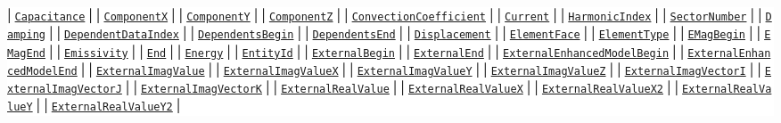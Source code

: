 | [`Capacitance`](../../../../../v242/Ansys/Mechanical/DataModel/Enums/LoadVariableVariationType.md#LoadVariableVariationType.Capacitance) |
| [`ComponentX`](../../../../../v242/Ansys/Mechanical/DataModel/Enums/LoadVariableVariationType.md#LoadVariableVariationType.ComponentX) |
| [`ComponentY`](../../../../../v242/Ansys/Mechanical/DataModel/Enums/LoadVariableVariationType.md#LoadVariableVariationType.ComponentY) |
| [`ComponentZ`](../../../../../v242/Ansys/Mechanical/DataModel/Enums/LoadVariableVariationType.md#LoadVariableVariationType.ComponentZ) |
| [`ConvectionCoefficient`](../../../../../v242/Ansys/Mechanical/DataModel/Enums/LoadVariableVariationType.md#LoadVariableVariationType.ConvectionCoefficient) |
| [`Current`](../../../../../v242/Ansys/Mechanical/DataModel/Enums/LoadVariableVariationType.md#LoadVariableVariationType.Current) |
| [`HarmonicIndex`](../../../../../v242/Ansys/Mechanical/DataModel/Enums/LoadVariableVariationType.md#LoadVariableVariationType.HarmonicIndex) |
| [`SectorNumber`](../../../../../v242/Ansys/Mechanical/DataModel/Enums/LoadVariableVariationType.md#LoadVariableVariationType.SectorNumber) |
| [`Damping`](../../../../../v242/Ansys/Mechanical/DataModel/Enums/LoadVariableVariationType.md#LoadVariableVariationType.Damping) |
| [`DependentDataIndex`](../../../../../v242/Ansys/Mechanical/DataModel/Enums/LoadVariableVariationType.md#LoadVariableVariationType.DependentDataIndex) |
| [`DependentsBegin`](../../../../../v242/Ansys/Mechanical/DataModel/Enums/LoadVariableVariationType.md#LoadVariableVariationType.DependentsBegin) |
| [`DependentsEnd`](../../../../../v242/Ansys/Mechanical/DataModel/Enums/LoadVariableVariationType.md#LoadVariableVariationType.DependentsEnd) |
| [`Displacement`](../../../../../v242/Ansys/Mechanical/DataModel/Enums/LoadVariableVariationType.md#LoadVariableVariationType.Displacement) |
| [`ElementFace`](../../../../../v242/Ansys/Mechanical/DataModel/Enums/LoadVariableVariationType.md#LoadVariableVariationType.ElementFace) |
| [`ElementType`](../../../../../v242/Ansys/Mechanical/DataModel/Enums/LoadVariableVariationType.md#LoadVariableVariationType.ElementType) |
| [`EMagBegin`](../../../../../v242/Ansys/Mechanical/DataModel/Enums/LoadVariableVariationType.md#LoadVariableVariationType.EMagBegin) |
| [`EMagEnd`](../../../../../v242/Ansys/Mechanical/DataModel/Enums/LoadVariableVariationType.md#LoadVariableVariationType.EMagEnd) |
| [`Emissivity`](../../../../../v242/Ansys/Mechanical/DataModel/Enums/LoadVariableVariationType.md#LoadVariableVariationType.Emissivity) |
| [`End`](../../../../../v242/Ansys/Mechanical/DataModel/Enums/LoadVariableVariationType.md#LoadVariableVariationType.End) |
| [`Energy`](../../../../../v242/Ansys/Mechanical/DataModel/Enums/LoadVariableVariationType.md#LoadVariableVariationType.Energy) |
| [`EntityId`](../../../../../v242/Ansys/Mechanical/DataModel/Enums/LoadVariableVariationType.md#LoadVariableVariationType.EntityId) |
| [`ExternalBegin`](../../../../../v242/Ansys/Mechanical/DataModel/Enums/LoadVariableVariationType.md#LoadVariableVariationType.ExternalBegin) |
| [`ExternalEnd`](../../../../../v242/Ansys/Mechanical/DataModel/Enums/LoadVariableVariationType.md#LoadVariableVariationType.ExternalEnd) |
| [`ExternalEnhancedModelBegin`](../../../../../v242/Ansys/Mechanical/DataModel/Enums/LoadVariableVariationType.md#LoadVariableVariationType.ExternalEnhancedModelBegin) |
| [`ExternalEnhancedModelEnd`](../../../../../v242/Ansys/Mechanical/DataModel/Enums/LoadVariableVariationType.md#LoadVariableVariationType.ExternalEnhancedModelEnd) |
| [`ExternalImagValue`](../../../../../v242/Ansys/Mechanical/DataModel/Enums/LoadVariableVariationType.md#LoadVariableVariationType.ExternalImagValue) |
| [`ExternalImagValueX`](../../../../../v242/Ansys/Mechanical/DataModel/Enums/LoadVariableVariationType.md#LoadVariableVariationType.ExternalImagValueX) |
| [`ExternalImagValueY`](../../../../../v242/Ansys/Mechanical/DataModel/Enums/LoadVariableVariationType.md#LoadVariableVariationType.ExternalImagValueY) |
| [`ExternalImagValueZ`](../../../../../v242/Ansys/Mechanical/DataModel/Enums/LoadVariableVariationType.md#LoadVariableVariationType.ExternalImagValueZ) |
| [`ExternalImagVectorI`](../../../../../v242/Ansys/Mechanical/DataModel/Enums/LoadVariableVariationType.md#LoadVariableVariationType.ExternalImagVectorI) |
| [`ExternalImagVectorJ`](../../../../../v242/Ansys/Mechanical/DataModel/Enums/LoadVariableVariationType.md#LoadVariableVariationType.ExternalImagVectorJ) |
| [`ExternalImagVectorK`](../../../../../v242/Ansys/Mechanical/DataModel/Enums/LoadVariableVariationType.md#LoadVariableVariationType.ExternalImagVectorK) |
| [`ExternalRealValue`](../../../../../v242/Ansys/Mechanical/DataModel/Enums/LoadVariableVariationType.md#LoadVariableVariationType.ExternalRealValue) |
| [`ExternalRealValueX`](../../../../../v242/Ansys/Mechanical/DataModel/Enums/LoadVariableVariationType.md#LoadVariableVariationType.ExternalRealValueX) |
| [`ExternalRealValueX2`](../../../../../v242/Ansys/Mechanical/DataModel/Enums/LoadVariableVariationType.md#LoadVariableVariationType.ExternalRealValueX2) |
| [`ExternalRealValueY`](../../../../../v242/Ansys/Mechanical/DataModel/Enums/LoadVariableVariationType.md#LoadVariableVariationType.ExternalRealValueY) |
| [`ExternalRealValueY2`](../../../../../v242/Ansys/Mechanical/DataModel/Enums/LoadVariableVariationType.md#LoadVariableVariationType.ExternalRealValueY2) |